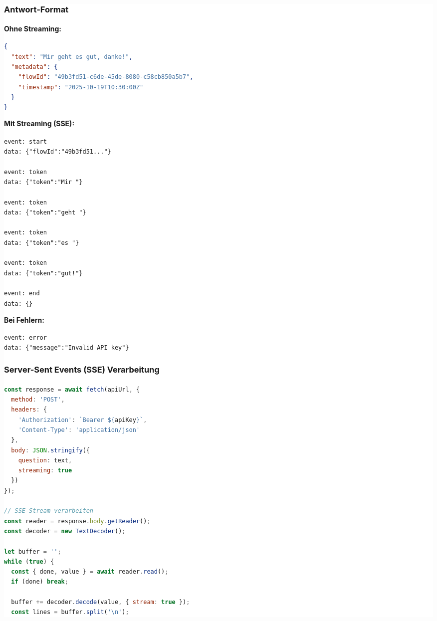 ### Antwort-Format

**Ohne Streaming:**
```json
{
  "text": "Mir geht es gut, danke!",
  "metadata": {
    "flowId": "49b3fd51-c6de-45de-8080-c58cb850a5b7",
    "timestamp": "2025-10-19T10:30:00Z"
  }
}
```

**Mit Streaming (SSE):**
```
event: start
data: {"flowId":"49b3fd51..."}

event: token
data: {"token":"Mir "}

event: token
data: {"token":"geht "}

event: token
data: {"token":"es "}

event: token
data: {"token":"gut!"}

event: end
data: {}
```

**Bei Fehlern:**
```
event: error
data: {"message":"Invalid API key"}
```

### Server-Sent Events (SSE) Verarbeitung

```javascript
const response = await fetch(apiUrl, {
  method: 'POST',
  headers: {
    'Authorization': `Bearer ${apiKey}`,
    'Content-Type': 'application/json'
  },
  body: JSON.stringify({
    question: text,
    streaming: true
  })
});

// SSE-Stream verarbeiten
const reader = response.body.getReader();
const decoder = new TextDecoder();

let buffer = '';
while (true) {
  const { done, value } = await reader.read();
  if (done) break;
  
  buffer += decoder.decode(value, { stream: true });
  const lines = buffer.split('\n');
```